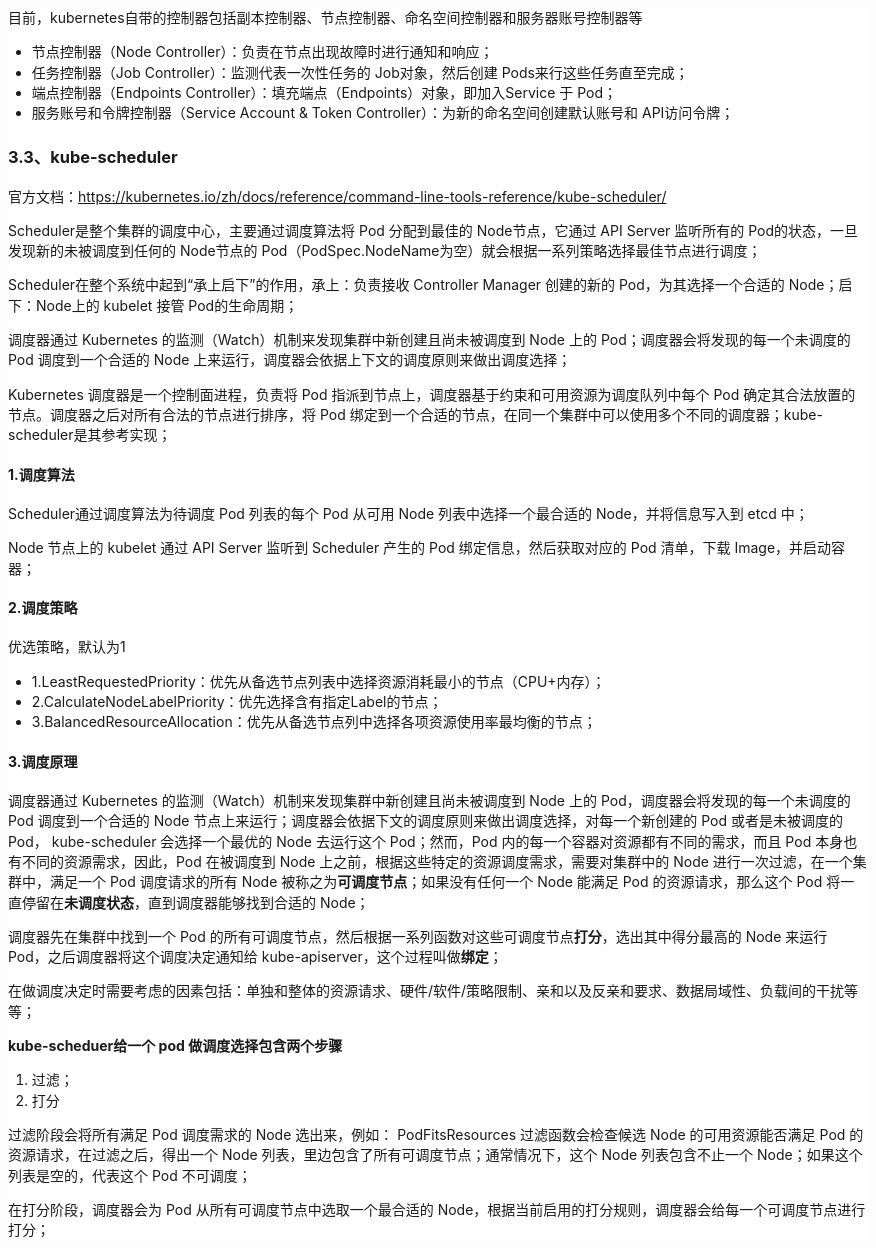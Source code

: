 目前，kubernetes自带的控制器包括副本控制器、节点控制器、命名空间控制器和服务器账号控制器等

- 节点控制器（Node Controller）：负责在节点出现故障时进行通知和响应；
- 任务控制器（Job Controller）：监测代表一次性任务的 Job对象，然后创建 Pods来行这些任务直至完成；
- 端点控制器（Endpoints Controller）：填充端点（Endpoints）对象，即加入Service 于 Pod；
- 服务账号和令牌控制器（Service Account & Token Controller）：为新的命名空间创建默认账号和 API访问令牌；

### 3.3、kube-scheduler

官方文档：https://kubernetes.io/zh/docs/reference/command-line-tools-reference/kube-scheduler/

Scheduler是整个集群的调度中心，主要通过调度算法将 Pod 分配到最佳的 Node节点，它通过 API Server 监听所有的 Pod的状态，一旦发现新的未被调度到任何的 Node节点的 Pod（PodSpec.NodeName为空）就会根据一系列策略选择最佳节点进行调度；

Scheduler在整个系统中起到“承上启下”的作用，承上：负责接收 Controller Manager 创建的新的 Pod，为其选择一个合适的 Node；启下：Node上的 kubelet 接管 Pod的生命周期；

调度器通过 Kubernetes 的监测（Watch）机制来发现集群中新创建且尚未被调度到 Node 上的 Pod；调度器会将发现的每一个未调度的 Pod 调度到一个合适的 Node 上来运行，调度器会依据上下文的调度原则来做出调度选择；

Kubernetes 调度器是一个控制面进程，负责将 Pod 指派到节点上，调度器基于约束和可用资源为调度队列中每个 Pod 确定其合法放置的节点。调度器之后对所有合法的节点进行排序，将 Pod 绑定到一个合适的节点，在同一个集群中可以使用多个不同的调度器；kube-scheduler是其参考实现；

#### 1.调度算法

Scheduler通过调度算法为待调度 Pod 列表的每个 Pod 从可用 Node 列表中选择一个最合适的 Node，并将信息写入到 etcd 中；

Node 节点上的 kubelet 通过 API Server 监听到 Scheduler 产生的 Pod 绑定信息，然后获取对应的 Pod 清单，下载 Image，并启动容器；

#### 2.调度策略

优选策略，默认为1

- 1.LeastRequestedPriority：优先从备选节点列表中选择资源消耗最小的节点（CPU+内存）；
- 2.CalculateNodeLabelPriority：优先选择含有指定Label的节点；
- 3.BalancedResourceAllocation：优先从备选节点列中选择各项资源使用率最均衡的节点；

#### 3.调度原理

调度器通过 Kubernetes 的监测（Watch）机制来发现集群中新创建且尚未被调度到 Node 上的 Pod，调度器会将发现的每一个未调度的 Pod 调度到一个合适的 Node 节点上来运行；调度器会依据下文的调度原则来做出调度选择，对每一个新创建的 Pod 或者是未被调度的 Pod， kube-scheduler 会选择一个最优的 Node 去运行这个 Pod；然而，Pod 内的每一个容器对资源都有不同的需求，而且 Pod 本身也有不同的资源需求，因此，Pod 在被调度到 Node 上之前，根据这些特定的资源调度需求，需要对集群中的 Node 进行一次过滤，在一个集群中，满足一个 Pod 调度请求的所有 Node 被称之为**可调度节点**；如果没有任何一个 Node 能满足 Pod 的资源请求，那么这个 Pod 将一直停留在**未调度状态**，直到调度器能够找到合适的 Node；

调度器先在集群中找到一个 Pod 的所有可调度节点，然后根据一系列函数对这些可调度节点**打分**，选出其中得分最高的 Node 来运行 Pod，之后调度器将这个调度决定通知给 kube-apiserver，这个过程叫做**绑定**；

在做调度决定时需要考虑的因素包括：单独和整体的资源请求、硬件/软件/策略限制、亲和以及反亲和要求、数据局域性、负载间的干扰等等；

**kube-scheduer给一个 pod 做调度选择包含两个步骤**

1. 过滤；
2. 打分

过滤阶段会将所有满足 Pod 调度需求的 Node 选出来，例如： PodFitsResources 过滤函数会检查候选 Node 的可用资源能否满足 Pod 的资源请求，在过滤之后，得出一个 Node 列表，里边包含了所有可调度节点；通常情况下，这个 Node 列表包含不止一个 Node；如果这个列表是空的，代表这个 Pod 不可调度；

在打分阶段，调度器会为 Pod 从所有可调度节点中选取一个最合适的 Node，根据当前启用的打分规则，调度器会给每一个可调度节点进行打分；
